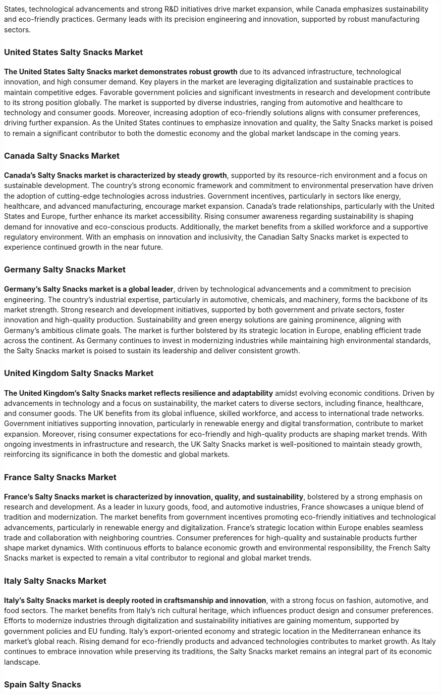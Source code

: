 States, technological advancements and strong R&amp;D initiatives drive market expansion, while Canada emphasizes sustainability and eco-friendly practices. Germany leads with its precision engineering and innovation, supported by robust manufacturing sectors.</span></em></p></blockquote><h3><strong>United States Salty Snacks Market</strong></h3><p><strong>The United States Salty Snacks market demonstrates robust growth</strong> due to its advanced infrastructure, technological innovation, and high consumer demand. Key players in the market are leveraging digitalization and sustainable practices to maintain competitive edges. Favorable government policies and significant investments in research and development contribute to its strong position globally. The market is supported by diverse industries, ranging from automotive and healthcare to technology and consumer goods. Moreover, increasing adoption of eco-friendly solutions aligns with consumer preferences, driving further expansion. As the United States continues to emphasize innovation and quality, the Salty Snacks market is poised to remain a significant contributor to both the domestic economy and the global market landscape in the coming years.</p><h3><strong>Canada Salty Snacks Market</strong></h3><p><strong>Canada&rsquo;s Salty Snacks market is characterized by steady growth</strong>, supported by its resource-rich environment and a focus on sustainable development. The country&rsquo;s strong economic framework and commitment to environmental preservation have driven the adoption of cutting-edge technologies across industries. Government incentives, particularly in sectors like energy, healthcare, and advanced manufacturing, encourage market expansion. Canada&rsquo;s trade relationships, particularly with the United States and Europe, further enhance its market accessibility. Rising consumer awareness regarding sustainability is shaping demand for innovative and eco-conscious products. Additionally, the market benefits from a skilled workforce and a supportive regulatory environment. With an emphasis on innovation and inclusivity, the Canadian Salty Snacks market is expected to experience continued growth in the near future.</p><h3><strong>Germany Salty Snacks Market</strong></h3><p><strong>Germany&rsquo;s Salty Snacks market is a global leader</strong>, driven by technological advancements and a commitment to precision engineering. The country&rsquo;s industrial expertise, particularly in automotive, chemicals, and machinery, forms the backbone of its market strength. Strong research and development initiatives, supported by both government and private sectors, foster innovation and high-quality production. Sustainability and green energy solutions are gaining prominence, aligning with Germany&rsquo;s ambitious climate goals. The market is further bolstered by its strategic location in Europe, enabling efficient trade across the continent. As Germany continues to invest in modernizing industries while maintaining high environmental standards, the Salty Snacks market is poised to sustain its leadership and deliver consistent growth.</p><h3><strong>United Kingdom Salty Snacks Market</strong></h3><p><strong>The United Kingdom&rsquo;s Salty Snacks market reflects resilience and adaptability</strong> amidst evolving economic conditions. Driven by advancements in technology and a focus on sustainability, the market caters to diverse sectors, including finance, healthcare, and consumer goods. The UK benefits from its global influence, skilled workforce, and access to international trade networks. Government initiatives supporting innovation, particularly in renewable energy and digital transformation, contribute to market expansion. Moreover, rising consumer expectations for eco-friendly and high-quality products are shaping market trends. With ongoing investments in infrastructure and research, the UK Salty Snacks market is well-positioned to maintain steady growth, reinforcing its significance in both the domestic and global markets.</p><h3><strong>France Salty Snacks Market</strong></h3><p><strong>France&rsquo;s Salty Snacks market is characterized by innovation, quality, and sustainability</strong>, bolstered by a strong emphasis on research and development. As a leader in luxury goods, food, and automotive industries, France showcases a unique blend of tradition and modernization. The market benefits from government incentives promoting eco-friendly initiatives and technological advancements, particularly in renewable energy and digitalization. France&rsquo;s strategic location within Europe enables seamless trade and collaboration with neighboring countries. Consumer preferences for high-quality and sustainable products further shape market dynamics. With continuous efforts to balance economic growth and environmental responsibility, the French Salty Snacks market is expected to remain a vital contributor to regional and global market trends.</p><h3><strong>Italy Salty Snacks Market</strong></h3><p><strong>Italy&rsquo;s Salty Snacks market is deeply rooted in craftsmanship and innovation</strong>, with a strong focus on fashion, automotive, and food sectors. The market benefits from Italy&rsquo;s rich cultural heritage, which influences product design and consumer preferences. Efforts to modernize industries through digitalization and sustainability initiatives are gaining momentum, supported by government policies and EU funding. Italy&rsquo;s export-oriented economy and strategic location in the Mediterranean enhance its market&rsquo;s global reach. Rising demand for eco-friendly products and advanced technologies contributes to market growth. As Italy continues to embrace innovation while preserving its traditions, the Salty Snacks market remains an integral part of its economic landscape.</p><h3><strong>Spain Salty Snacks